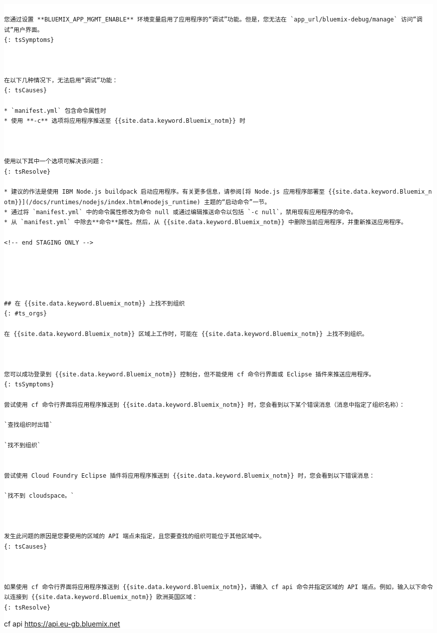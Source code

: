    ```

您通过设置 **BLUEMIX_APP_MGMT_ENABLE** 环境变量启用了应用程序的“调试”功能。但是，您无法在 `app_url/bluemix-debug/manage` 访问“调试”用户界面。
{: tsSymptoms}



在以下几种情况下，无法启用“调试”功能：
{: tsCauses} 

  * `manifest.yml` 包含命令属性时
  * 使用 **-c** 选项将应用程序推送至 {{site.data.keyword.Bluemix_notm}} 时

 
  
使用以下其中一个选项可解决该问题：
{: tsResolve}

  * 建议的作法是使用 IBM Node.js buildpack 启动应用程序。有关更多信息，请参阅[将 Node.js 应用程序部署至 {{site.data.keyword.Bluemix_notm}}](/docs/runtimes/nodejs/index.html#nodejs_runtime) 主题的“启动命令”一节。 
  * 通过将 `manifest.yml` 中的命令属性修改为命令 null 或通过编辑推送命令以包括 `-c null`，禁用现有应用程序的命令。 
  * 从 `manifest.yml` 中除去**命令**属性。然后，从 {{site.data.keyword.Bluemix_notm}} 中删除当前应用程序，并重新推送应用程序。
  
<!-- end STAGING ONLY -->  
  
  

  
  
## 在 {{site.data.keyword.Bluemix_notm}} 上找不到组织
{: #ts_orgs}

在 {{site.data.keyword.Bluemix_notm}} 区域上工作时，可能在 {{site.data.keyword.Bluemix_notm}} 上找不到组织。
  
 

您可以成功登录到 {{site.data.keyword.Bluemix_notm}} 控制台，但不能使用 cf 命令行界面或 Eclipse 插件来推送应用程序。
{: tsSymptoms}

尝试使用 cf 命令行界面将应用程序推送到 {{site.data.keyword.Bluemix_notm}} 时，您会看到以下某个错误消息（消息中指定了组织名称）： 

`查找组织时出错`

`找不到组织`


尝试使用 Cloud Foundry Eclipse 插件将应用程序推送到 {{site.data.keyword.Bluemix_notm}} 时，您会看到以下错误消息：

`找不到 cloudspace。`



发生此问题的原因是您要使用的区域的 API 端点未指定，且您要查找的组织可能位于其他区域中。
{: tsCauses} 

   
  
如果使用 cf 命令行界面将应用程序推送到 {{site.data.keyword.Bluemix_notm}}，请输入 cf api 命令并指定区域的 API 端点。例如，输入以下命令以连接到 {{site.data.keyword.Bluemix_notm}} 欧洲英国区域：
{: tsResolve}

```
cf api https://api.eu-gb.bluemix.net